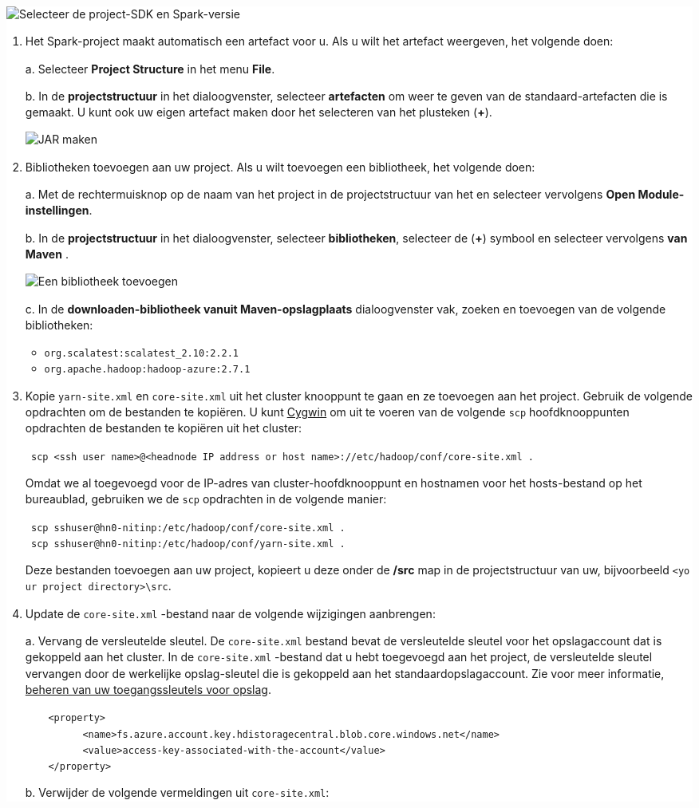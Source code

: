    ![Selecteer de project-SDK en Spark-versie](./media/apache-spark-intellij-tool-plugin-debug-jobs-remotely/hdi-scala-project-details.png)
  
1. Het Spark-project maakt automatisch een artefact voor u. Als u wilt het artefact weergeven, het volgende doen:

    a. Selecteer **Project Structure** in het menu **File**.

    b. In de **projectstructuur** in het dialoogvenster, selecteer **artefacten** om weer te geven van de standaard-artefacten die is gemaakt. U kunt ook uw eigen artefact maken door het selecteren van het plusteken (**+**).

   ![JAR maken](./media/apache-spark-intellij-tool-plugin-debug-jobs-remotely/default-artifact.png)


1. Bibliotheken toevoegen aan uw project. Als u wilt toevoegen een bibliotheek, het volgende doen:

    a. Met de rechtermuisknop op de naam van het project in de projectstructuur van het en selecteer vervolgens **Open Module-instellingen**. 

    b. In de **projectstructuur** in het dialoogvenster, selecteer **bibliotheken**, selecteer de (**+**) symbool en selecteer vervolgens **van Maven** .

    ![Een bibliotheek toevoegen](./media/apache-spark-intellij-tool-plugin-debug-jobs-remotely/add-library.png)

    c. In de **downloaden-bibliotheek vanuit Maven-opslagplaats** dialoogvenster vak, zoeken en toevoegen van de volgende bibliotheken:

   * `org.scalatest:scalatest_2.10:2.2.1`
   * `org.apache.hadoop:hadoop-azure:2.7.1`
1. Kopie `yarn-site.xml` en `core-site.xml` uit het cluster knooppunt te gaan en ze toevoegen aan het project. Gebruik de volgende opdrachten om de bestanden te kopiëren. U kunt [Cygwin](https://cygwin.com/install.html) om uit te voeren van de volgende `scp` hoofdknooppunten opdrachten de bestanden te kopiëren uit het cluster:

        scp <ssh user name>@<headnode IP address or host name>://etc/hadoop/conf/core-site.xml .

    Omdat we al toegevoegd voor de IP-adres van cluster-hoofdknooppunt en hostnamen voor het hosts-bestand op het bureaublad, gebruiken we de `scp` opdrachten in de volgende manier:

        scp sshuser@hn0-nitinp:/etc/hadoop/conf/core-site.xml .
        scp sshuser@hn0-nitinp:/etc/hadoop/conf/yarn-site.xml .

    Deze bestanden toevoegen aan uw project, kopieert u deze onder de **/src** map in de projectstructuur van uw, bijvoorbeeld `<your project directory>\src`.
1. Update de `core-site.xml` -bestand naar de volgende wijzigingen aanbrengen:

   a. Vervang de versleutelde sleutel. De `core-site.xml` bestand bevat de versleutelde sleutel voor het opslagaccount dat is gekoppeld aan het cluster. In de `core-site.xml` -bestand dat u hebt toegevoegd aan het project, de versleutelde sleutel vervangen door de werkelijke opslag-sleutel die is gekoppeld aan het standaardopslagaccount. Zie voor meer informatie, [beheren van uw toegangssleutels voor opslag](../../storage/common/storage-account-manage.md#access-keys).

           <property>
                 <name>fs.azure.account.key.hdistoragecentral.blob.core.windows.net</name>
                 <value>access-key-associated-with-the-account</value>
           </property>
   b. Verwijder de volgende vermeldingen uit `core-site.xml`:
